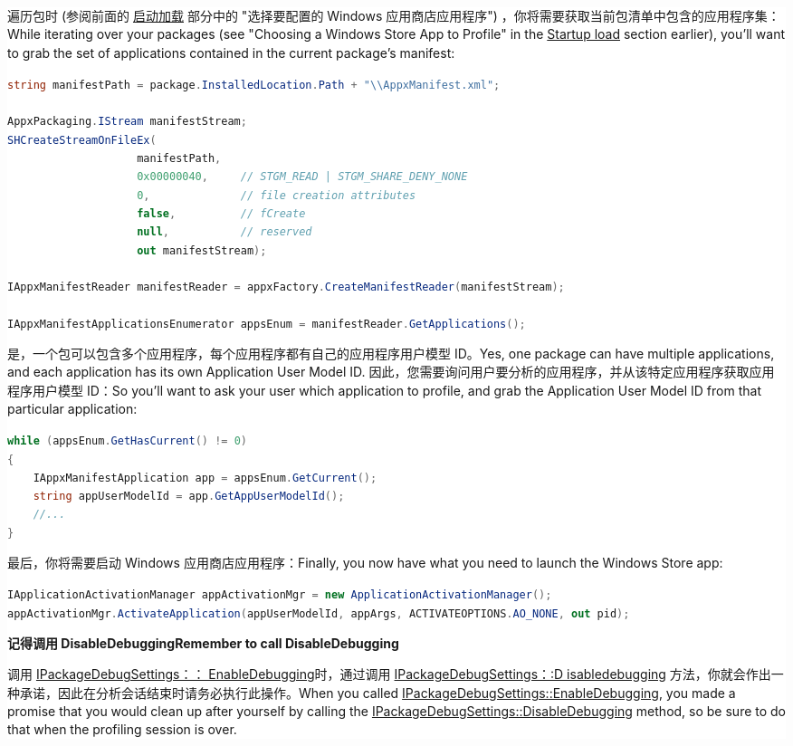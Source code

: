 <span data-ttu-id="93560-211">遍历包时 (参阅前面的 [启动加载](#startup-load) 部分中的 "选择要配置的 Windows 应用商店应用程序") ，你将需要获取当前包清单中包含的应用程序集：</span><span class="sxs-lookup"><span data-stu-id="93560-211">While iterating over your packages (see "Choosing a Windows Store App to Profile" in the [Startup load](#startup-load) section earlier), you’ll want to grab the set of applications contained in the current package’s manifest:</span></span>

```csharp
string manifestPath = package.InstalledLocation.Path + "\\AppxManifest.xml";

AppxPackaging.IStream manifestStream;
SHCreateStreamOnFileEx(
                    manifestPath,
                    0x00000040,     // STGM_READ | STGM_SHARE_DENY_NONE
                    0,              // file creation attributes
                    false,          // fCreate
                    null,           // reserved
                    out manifestStream);

IAppxManifestReader manifestReader = appxFactory.CreateManifestReader(manifestStream);

IAppxManifestApplicationsEnumerator appsEnum = manifestReader.GetApplications();
```

<span data-ttu-id="93560-212">是，一个包可以包含多个应用程序，每个应用程序都有自己的应用程序用户模型 ID。</span><span class="sxs-lookup"><span data-stu-id="93560-212">Yes, one package can have multiple applications, and each application has its own Application User Model ID.</span></span> <span data-ttu-id="93560-213">因此，您需要询问用户要分析的应用程序，并从该特定应用程序获取应用程序用户模型 ID：</span><span class="sxs-lookup"><span data-stu-id="93560-213">So you’ll want to ask your user which application to profile, and grab the Application User Model ID from that particular application:</span></span>

```csharp
while (appsEnum.GetHasCurrent() != 0)
{
    IAppxManifestApplication app = appsEnum.GetCurrent();
    string appUserModelId = app.GetAppUserModelId();
    //...
}
```

<span data-ttu-id="93560-214">最后，你将需要启动 Windows 应用商店应用程序：</span><span class="sxs-lookup"><span data-stu-id="93560-214">Finally, you now have what you need to launch the Windows Store app:</span></span>

```csharp
IApplicationActivationManager appActivationMgr = new ApplicationActivationManager();
appActivationMgr.ActivateApplication(appUserModelId, appArgs, ACTIVATEOPTIONS.AO_NONE, out pid);
```

<span data-ttu-id="93560-215">**记得调用 DisableDebugging**</span><span class="sxs-lookup"><span data-stu-id="93560-215">**Remember to call DisableDebugging**</span></span>

<span data-ttu-id="93560-216">调用 [IPackageDebugSettings：： EnableDebugging](/windows/desktop/api/shobjidl_core/nf-shobjidl_core-ipackagedebugsettings-enabledebugging)时，通过调用 [IPackageDebugSettings：:D isabledebugging](/windows/desktop/api/shobjidl_core/nf-shobjidl_core-ipackagedebugsettings-disabledebugging) 方法，你就会作出一种承诺，因此在分析会话结束时请务必执行此操作。</span><span class="sxs-lookup"><span data-stu-id="93560-216">When you called [IPackageDebugSettings::EnableDebugging](/windows/desktop/api/shobjidl_core/nf-shobjidl_core-ipackagedebugsettings-enabledebugging), you made a promise that you would clean up after yourself by calling the [IPackageDebugSettings::DisableDebugging](/windows/desktop/api/shobjidl_core/nf-shobjidl_core-ipackagedebugsettings-disabledebugging) method, so be sure to do that when the profiling session is over.</span></span>
